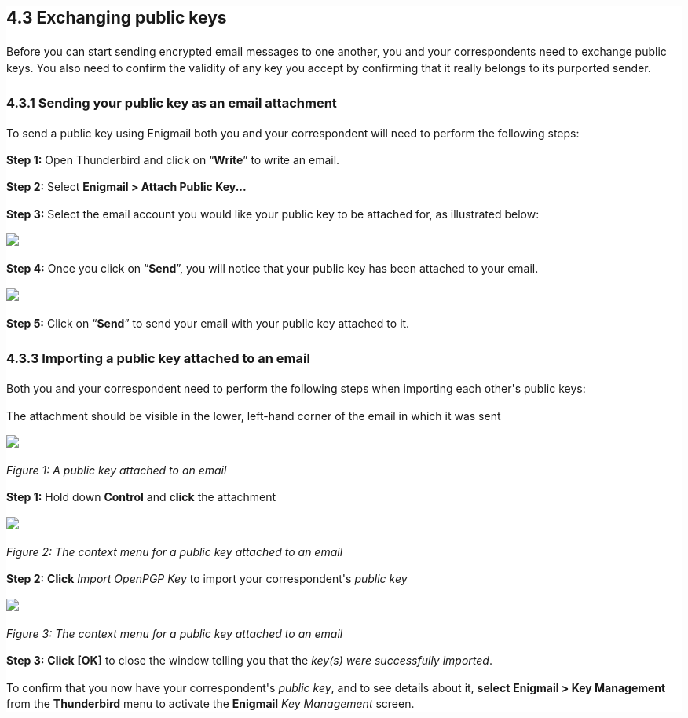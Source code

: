 

## 4.3 Exchanging public keys

Before you can start sending encrypted email messages to one another, you and your correspondents need to exchange public keys. You also need to confirm the validity of any key you accept by confirming that it really belongs to its purported sender.

### 4.3.1 Sending your public key as an email attachment

To send a public key using Enigmail both you and your correspondent will need to perform the following steps:

**Step 1:** Open Thunderbird and click on “**Write**” to write an email.
 
**Step 2:** Select **Enigmail > Attach Public Key...**
 
**Step 3:** Select the email account you would like your public key to be attached for, as illustrated below:

![](/sites/securityinabox.org/files/media/thunderbird-mac-en-v01-501.png)

**Step 4:** Once you click on “**Send**”, you will notice that your public key has been attached to your email.

![](/sites/securityinabox.org/files/media/thunderbird-mac-en-v01-502.png) 

**Step 5:** Click on “**Send**” to send your email with your public key attached to it.

### 4.3.3 Importing a public key attached to an email

Both you and your correspondent need to perform the following steps when importing each other's public keys:

The attachment should be visible in the lower, left-hand corner of the email in which it was sent

![](/sites/securityinabox.org/files/media/thunderbird-mac-en-v01-503.png)

*Figure 1: A public key attached to an email*

**Step 1:** Hold down **Control** and **click** the attachment 

![](/sites/securityinabox.org/files/media/thunderbird-mac-en-v01-504.png) 

*Figure 2: The context menu for a public key attached to an email* 

**Step 2:** **Click** *Import OpenPGP Key* to import your correspondent's *public key*

![](/sites/securityinabox.org/files/media/thunderbird-mac-en-v01-505.png) 

*Figure 3: The context menu for a public key attached to an email* 

**Step 3:** **Click** **[OK]** to close the window telling you that the *key(s) were successfully imported*.

To confirm that you now have your correspondent's *public key*, and to see details about it, **select**  **Enigmail > Key Management** from the **Thunderbird** menu to activate the **Enigmail** *Key Management* screen. 

